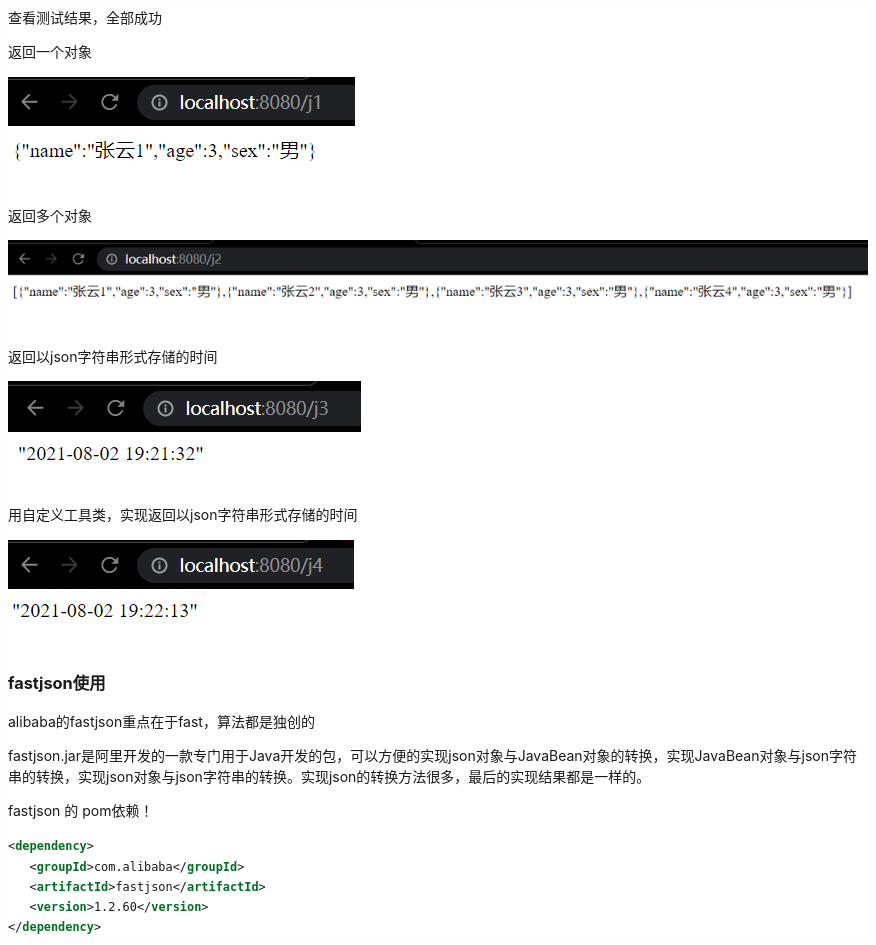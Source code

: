 查看测试结果，全部成功

返回一个对象

![image-20210802192113941](springMVC.assets/image-20210802192113941.png)

返回多个对象

![image-20210802192128206](springMVC.assets/image-20210802192128206.png)

返回以json字符串形式存储的时间

![image-20210802192144789](springMVC.assets/image-20210802192144789.png)

用自定义工具类，实现返回以json字符串形式存储的时间

![image-20210802192223108](springMVC.assets/image-20210802192223108.png)



### fastjson使用

alibaba的fastjson重点在于fast，算法都是独创的

fastjson.jar是阿里开发的一款专门用于Java开发的包，可以方便的实现json对象与JavaBean对象的转换，实现JavaBean对象与json字符串的转换，实现json对象与json字符串的转换。实现json的转换方法很多，最后的实现结果都是一样的。

fastjson 的 pom依赖！

```xml
<dependency>
   <groupId>com.alibaba</groupId>
   <artifactId>fastjson</artifactId>
   <version>1.2.60</version>
</dependency>
```
